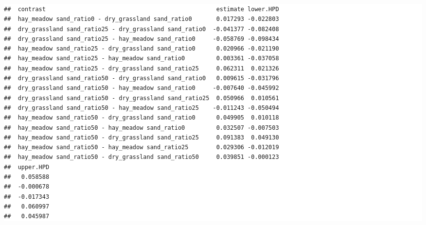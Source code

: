     ##  contrast                                                 estimate lower.HPD
    ##  hay_meadow sand_ratio0 - dry_grassland sand_ratio0       0.017293 -0.022803
    ##  dry_grassland sand_ratio25 - dry_grassland sand_ratio0  -0.041377 -0.082408
    ##  dry_grassland sand_ratio25 - hay_meadow sand_ratio0     -0.058769 -0.098434
    ##  hay_meadow sand_ratio25 - dry_grassland sand_ratio0      0.020966 -0.021190
    ##  hay_meadow sand_ratio25 - hay_meadow sand_ratio0         0.003361 -0.037058
    ##  hay_meadow sand_ratio25 - dry_grassland sand_ratio25     0.062311  0.021326
    ##  dry_grassland sand_ratio50 - dry_grassland sand_ratio0   0.009615 -0.031796
    ##  dry_grassland sand_ratio50 - hay_meadow sand_ratio0     -0.007640 -0.045992
    ##  dry_grassland sand_ratio50 - dry_grassland sand_ratio25  0.050966  0.010561
    ##  dry_grassland sand_ratio50 - hay_meadow sand_ratio25    -0.011243 -0.050494
    ##  hay_meadow sand_ratio50 - dry_grassland sand_ratio0      0.049905  0.010118
    ##  hay_meadow sand_ratio50 - hay_meadow sand_ratio0         0.032507 -0.007503
    ##  hay_meadow sand_ratio50 - dry_grassland sand_ratio25     0.091383  0.049130
    ##  hay_meadow sand_ratio50 - hay_meadow sand_ratio25        0.029306 -0.012019
    ##  hay_meadow sand_ratio50 - dry_grassland sand_ratio50     0.039851 -0.000123
    ##  upper.HPD
    ##   0.058588
    ##  -0.000678
    ##  -0.017343
    ##   0.060997
    ##   0.045987